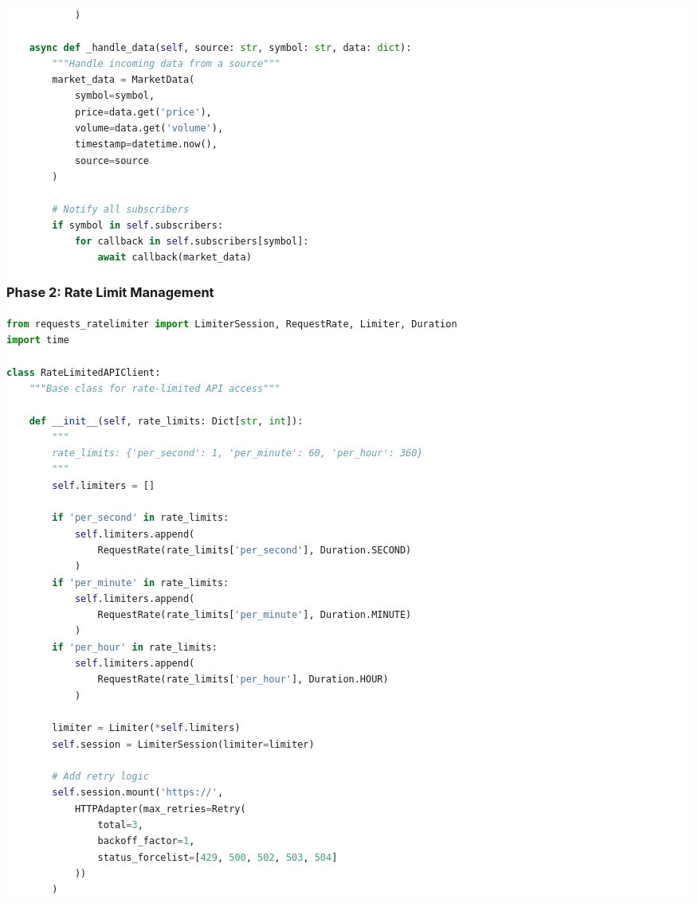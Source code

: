 ```python
            )
    
    async def _handle_data(self, source: str, symbol: str, data: dict):
        """Handle incoming data from a source"""
        market_data = MarketData(
            symbol=symbol,
            price=data.get('price'),
            volume=data.get('volume'),
            timestamp=datetime.now(),
            source=source
        )
        
        # Notify all subscribers
        if symbol in self.subscribers:
            for callback in self.subscribers[symbol]:
                await callback(market_data)
```

### Phase 2: Rate Limit Management

```python
from requests_ratelimiter import LimiterSession, RequestRate, Limiter, Duration
import time

class RateLimitedAPIClient:
    """Base class for rate-limited API access"""
    
    def __init__(self, rate_limits: Dict[str, int]):
        """
        rate_limits: {'per_second': 1, 'per_minute': 60, 'per_hour': 360}
        """
        self.limiters = []
        
        if 'per_second' in rate_limits:
            self.limiters.append(
                RequestRate(rate_limits['per_second'], Duration.SECOND)
            )
        if 'per_minute' in rate_limits:
            self.limiters.append(
                RequestRate(rate_limits['per_minute'], Duration.MINUTE)
            )
        if 'per_hour' in rate_limits:
            self.limiters.append(
                RequestRate(rate_limits['per_hour'], Duration.HOUR)
            )
            
        limiter = Limiter(*self.limiters)
        self.session = LimiterSession(limiter=limiter)
        
        # Add retry logic
        self.session.mount('https://', 
            HTTPAdapter(max_retries=Retry(
                total=3,
                backoff_factor=1,
                status_forcelist=[429, 500, 502, 503, 504]
            ))
        )
```
